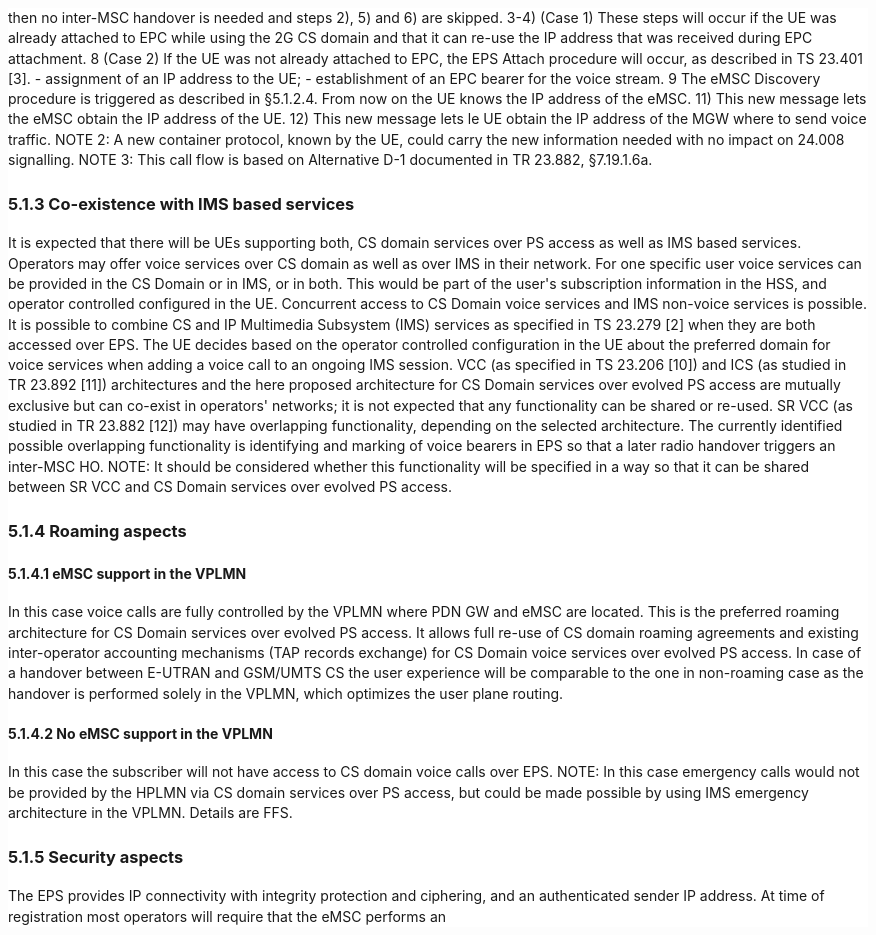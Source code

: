 then no inter-MSC handover is needed and steps 2), 5) and 6) are skipped.
3-4) (Case 1) These steps will occur if the UE was already attached to EPC
while using the 2G CS domain and that it can re-use the IP address that was
received during EPC attachment.
8 (Case 2) If the UE was not already attached to EPC, the EPS Attach procedure
will occur, as described in TS 23.401 [3].
\- assignment of an IP address to the UE;
\- establishment of an EPC bearer for the voice stream.
9 The eMSC Discovery procedure is triggered as described in §5.1.2.4. From now
on the UE knows the IP address of the eMSC.
11) This new message lets the eMSC obtain the IP address of the UE.
12) This new message lets le UE obtain the IP address of the MGW where to send
voice traffic.
NOTE 2: A new container protocol, known by the UE, could carry the new
information needed with no impact on 24.008 signalling.
NOTE 3: This call flow is based on Alternative D-1 documented in TR 23.882,
§7.19.1.6a.
### 5.1.3 Co-existence with IMS based services
It is expected that there will be UEs supporting both, CS domain services over
PS access as well as IMS based services.
Operators may offer voice services over CS domain as well as over IMS in their
network. For one specific user voice services can be provided in the CS Domain
or in IMS, or in both. This would be part of the user\'s subscription
information in the HSS, and operator controlled configured in the UE.
Concurrent access to CS Domain voice services and IMS non-voice services is
possible. It is possible to combine CS and IP Multimedia Subsystem (IMS)
services as specified in TS 23.279 [2] when they are both accessed over EPS.
The UE decides based on the operator controlled configuration in the UE about
the preferred domain for voice services when adding a voice call to an ongoing
IMS session.
VCC (as specified in TS 23.206 [10]) and ICS (as studied in TR 23.892 [11])
architectures and the here proposed architecture for CS Domain services over
evolved PS access are mutually exclusive but can co-exist in operators\'
networks; it is not expected that any functionality can be shared or re-used.
SR VCC (as studied in TR 23.882 [12]) may have overlapping functionality,
depending on the selected architecture. The currently identified possible
overlapping functionality is identifying and marking of voice bearers in EPS
so that a later radio handover triggers an inter-MSC HO.
NOTE: It should be considered whether this functionality will be specified in
a way so that it can be shared between SR VCC and CS Domain services over
evolved PS access.
### 5.1.4 Roaming aspects
#### 5.1.4.1 eMSC support in the VPLMN
In this case voice calls are fully controlled by the VPLMN where PDN GW and
eMSC are located. This is the preferred roaming architecture for CS Domain
services over evolved PS access. It allows full re-use of CS domain roaming
agreements and existing inter-operator accounting mechanisms (TAP records
exchange) for CS Domain voice services over evolved PS access. In case of a
handover between E-UTRAN and GSM/UMTS CS the user experience will be
comparable to the one in non-roaming case as the handover is performed solely
in the VPLMN, which optimizes the user plane routing.
#### 5.1.4.2 No eMSC support in the VPLMN
In this case the subscriber will not have access to CS domain voice calls over
EPS.
NOTE: In this case emergency calls would not be provided by the HPLMN via CS
domain services over PS access, but could be made possible by using IMS
emergency architecture in the VPLMN. Details are FFS.
### 5.1.5 Security aspects
The EPS provides IP connectivity with integrity protection and ciphering, and
an authenticated sender IP address.
At time of registration most operators will require that the eMSC performs an